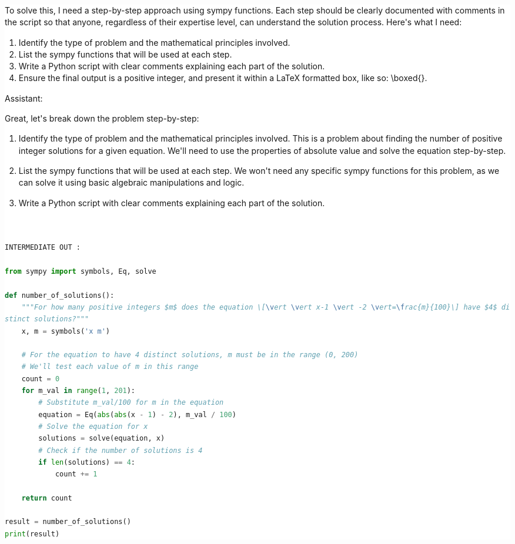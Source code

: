 To solve this, I need a step-by-step approach using sympy functions. Each step should be clearly documented with comments in the script so that anyone, regardless of their expertise level, can understand the solution process. Here's what I need:

1. Identify the type of problem and the mathematical principles involved.
2. List the sympy functions that will be used at each step.
3. Write a Python script with clear comments explaining each part of the solution.
4. Ensure the final output is a positive integer, and present it within a LaTeX formatted box, like so: \boxed{}.

Assistant:

Great, let's break down the problem step-by-step:



1. Identify the type of problem and the mathematical principles involved.
This is a problem about finding the number of positive integer solutions for a given equation. We'll need to use the properties of absolute value and solve the equation step-by-step.

2. List the sympy functions that will be used at each step.
We won't need any specific sympy functions for this problem, as we can solve it using basic algebraic manipulations and logic.

3. Write a Python script with clear comments explaining each part of the solution.
```python


INTERMEDIATE OUT :

from sympy import symbols, Eq, solve

def number_of_solutions():
    """For how many positive integers $m$ does the equation \[\vert \vert x-1 \vert -2 \vert=\frac{m}{100}\] have $4$ distinct solutions?"""
    x, m = symbols('x m')

    # For the equation to have 4 distinct solutions, m must be in the range (0, 200)
    # We'll test each value of m in this range
    count = 0
    for m_val in range(1, 201):
        # Substitute m_val/100 for m in the equation
        equation = Eq(abs(abs(x - 1) - 2), m_val / 100)
        # Solve the equation for x
        solutions = solve(equation, x)
        # Check if the number of solutions is 4
        if len(solutions) == 4:
            count += 1

    return count

result = number_of_solutions()
print(result)
```
